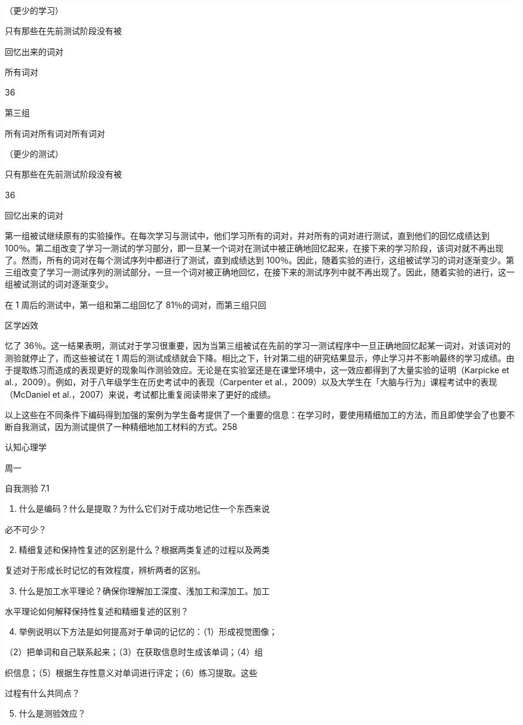 （更少的学习）

只有那些在先前测试阶段没有被

回忆出来的词对

所有词对

36

第三组

所有词对所有词对所有词对

（更少的测试）

只有那些在先前测试阶段没有被

36

回忆出来的词对

第一组被试继续原有的实验操作。在每次学习与测试中，他们学习所有的词对，并对所有的词对进行测试，直到他们的回忆成绩达到 100％。第二组改变了学习一测试的学习部分，即一旦某一个词对在测试中被正确地回忆起来，在接下来的学习阶段，该词对就不再出现了。然而，所有的词对在每个测试序列中都进行了测试，直到成绩达到 100％。因此，随着实验的进行，这组被试学习的词对逐渐变少。第三组改变了学习一测试序列的测试部分，一旦一个词对被正确地回忆，在接下来的测试序列中就不再出现了。因此，随着实验的进行，这一组被试测试的词对逐渐变少。

在 1 周后的测试中，第一组和第二组回忆了 81％的词对，而第三组只回

区学凶效

忆了 36％。这一结果表明，测试对于学习很重要，因为当第三组被试在先前的学习一测试程序中一旦正确地回忆起某一词对，对该词对的测验就停止了，而这些被试在 1 周后的测试成绩就会下降。相比之下，针对第二组的研究结果显示，停止学习并不影响最终的学习成绩。由于提取练习而造成的表现更好的现象叫作测验效应。无论是在实验室还是在课堂环境中，这一效应都得到了大量实验的证明（Karpicke et al.，2009）。例如，对于八年级学生在历史考试中的表现（Carpenter et al.，2009）以及大学生在「大脑与行为」课程考试中的表现（McDaniel et al.，2007）来说，考试都比重复阅读带来了更好的成绩。

以上这些在不同条件下编码得到加强的案例为学生备考提供了一个重要的信息：在学习时，要使用精细加工的方法，而且即使学会了也要不断自我测试，因为测试提供了一种精细地加工材料的方式。258

认知心理学

周一

自我测验 7.1

1. 什么是编码？什么是提取？为什么它们对于成功地记住一个东西来说

必不可少？

2. 精细复述和保持性复述的区别是什么？根据两类复述的过程以及两类

复述对于形成长时记忆的有效程度，辨析两者的区别。

3. 什么是加工水平理论？确保你理解加工深度、浅加工和深加工。加工

水平理论如何解释保持性复述和精细复述的区别？

4. 举例说明以下方法是如何提高对于单词的记忆的：（1）形成视觉图像；

（2）把单词和自己联系起来；（3）在获取信息时生成该单词；（4）组

织信息；（5）根据生存性意义对单词进行评定；（6）练习提取。这些

过程有什么共同点？

5. 什么是测验效应？
